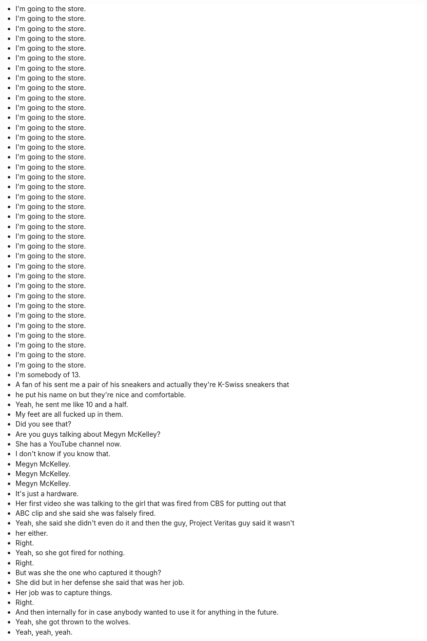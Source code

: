*  I'm going to the store.
*  I'm going to the store.
*  I'm going to the store.
*  I'm going to the store.
*  I'm going to the store.
*  I'm going to the store.
*  I'm going to the store.
*  I'm going to the store.
*  I'm going to the store.
*  I'm going to the store.
*  I'm going to the store.
*  I'm going to the store.
*  I'm going to the store.
*  I'm going to the store.
*  I'm going to the store.
*  I'm going to the store.
*  I'm going to the store.
*  I'm going to the store.
*  I'm going to the store.
*  I'm going to the store.
*  I'm going to the store.
*  I'm going to the store.
*  I'm going to the store.
*  I'm going to the store.
*  I'm going to the store.
*  I'm going to the store.
*  I'm going to the store.
*  I'm going to the store.
*  I'm going to the store.
*  I'm going to the store.
*  I'm going to the store.
*  I'm going to the store.
*  I'm going to the store.
*  I'm going to the store.
*  I'm going to the store.
*  I'm going to the store.
*  I'm going to the store.
*  I'm somebody of 13.
*  A fan of his sent me a pair of his sneakers and actually they're K-Swiss sneakers that
*  he put his name on but they're nice and comfortable.
*  Yeah, he sent me like 10 and a half.
*  My feet are all fucked up in them.
*  Did you see that?
*  Are you guys talking about Megyn McKelley?
*  She has a YouTube channel now.
*  I don't know if you know that.
*  Megyn McKelley.
*  Megyn McKelley.
*  Megyn McKelley.
*  It's just a hardware.
*  Her first video she was talking to the girl that was fired from CBS for putting out that
*  ABC clip and she said she was falsely fired.
*  Yeah, she said she didn't even do it and then the guy, Project Veritas guy said it wasn't
*  her either.
*  Right.
*  Yeah, so she got fired for nothing.
*  Right.
*  But was she the one who captured it though?
*  She did but in her defense she said that was her job.
*  Her job was to capture things.
*  Right.
*  And then internally for in case anybody wanted to use it for anything in the future.
*  Yeah, she got thrown to the wolves.
*  Yeah, yeah, yeah.